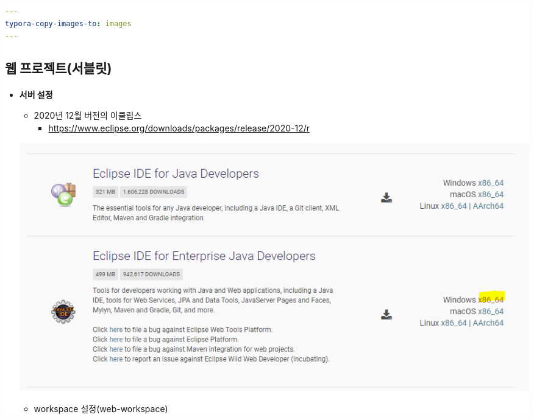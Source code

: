 ```yaml
---
typora-copy-images-to: images
---
```






## 웹 프로젝트(서블릿)

- **서버 설정**

  - 2020년 12월 버전의 이클립스
    - https://www.eclipse.org/downloads/packages/release/2020-12/r

  ![image-20210610095232661](images/image-20210610095232661.png)

  

  - workspace 설정(web-workspace)

